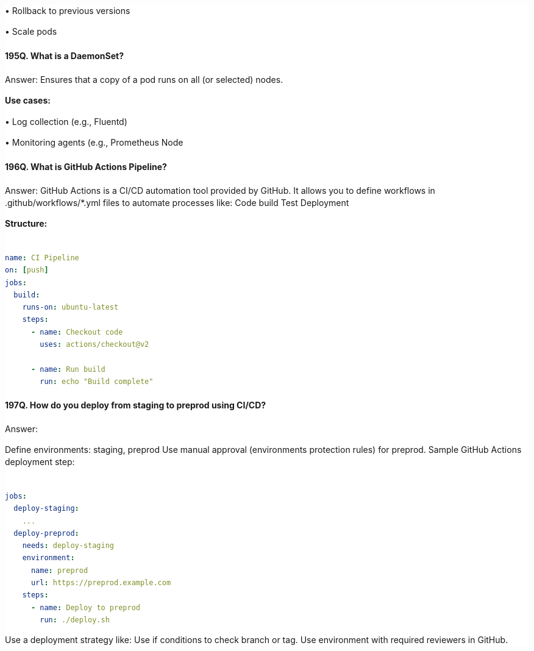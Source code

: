 •	Rollback to previous versions

•	Scale pods

#### 195Q. What is a DaemonSet?
Answer:
Ensures that a copy of a pod runs on all (or selected) nodes.

**Use cases:**

•	Log collection (e.g., Fluentd)

•	Monitoring agents (e.g., Prometheus Node

#### 196Q. What is GitHub Actions Pipeline?
Answer:
GitHub Actions is a CI/CD automation tool provided by GitHub. It allows you to define workflows in .github/workflows/*.yml files to automate processes like:
Code build
Test
Deployment

**Structure:**

```yaml

name: CI Pipeline
on: [push]
jobs:
  build:
    runs-on: ubuntu-latest
    steps:
      - name: Checkout code
        uses: actions/checkout@v2

      - name: Run build
        run: echo "Build complete"
```
		
#### 197Q. How do you deploy from staging to preprod using CI/CD?
Answer:

Define environments: staging, preprod
Use manual approval (environments protection rules) for preprod.
Sample GitHub Actions deployment step:

```yaml

jobs:
  deploy-staging:
    ...
  deploy-preprod:
    needs: deploy-staging
    environment:
      name: preprod
      url: https://preprod.example.com
    steps:
      - name: Deploy to preprod
        run: ./deploy.sh
```
Use a deployment strategy like:
Use if conditions to check branch or tag.
Use environment with required reviewers in GitHub.
